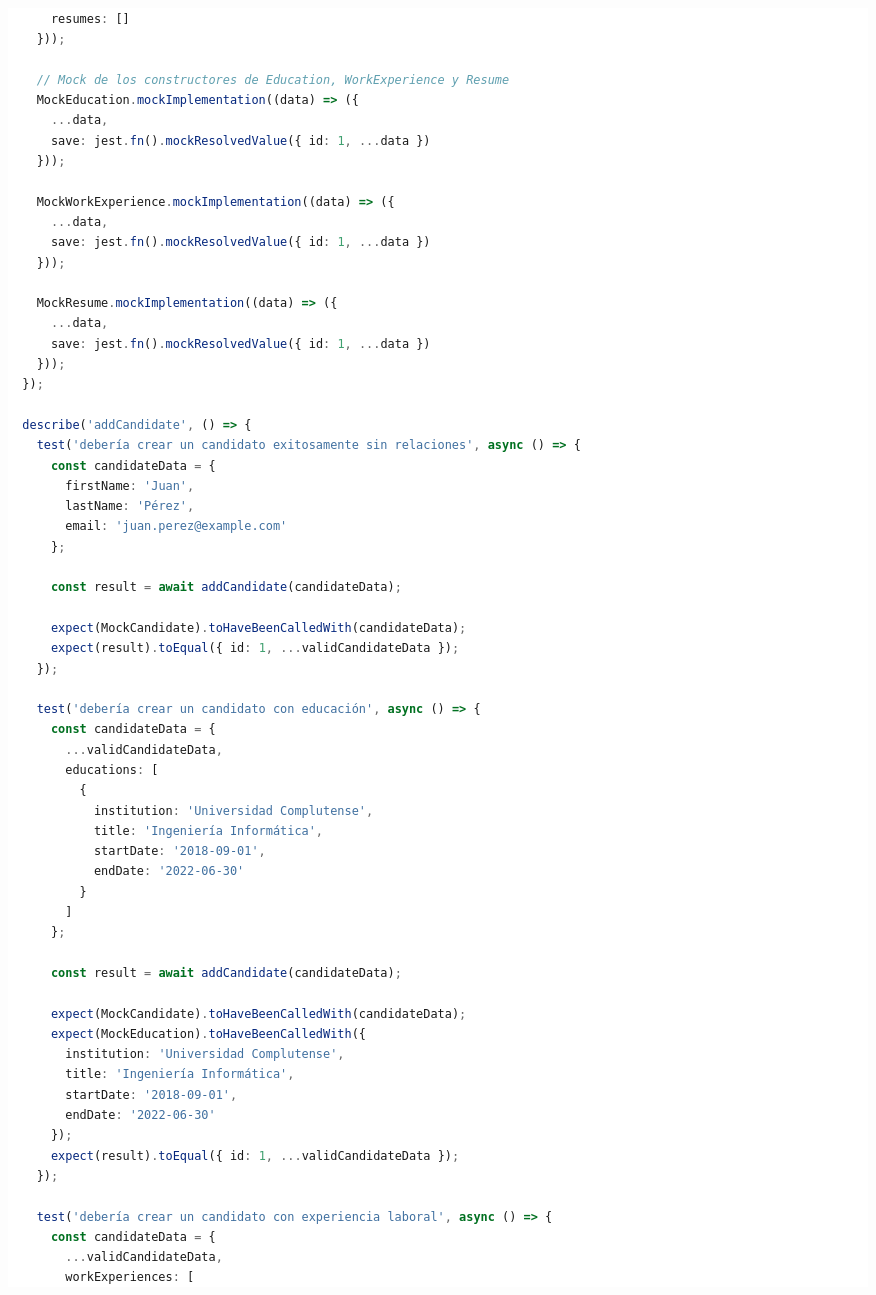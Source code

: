 ```typescript
      resumes: []
    }));
    
    // Mock de los constructores de Education, WorkExperience y Resume
    MockEducation.mockImplementation((data) => ({
      ...data,
      save: jest.fn().mockResolvedValue({ id: 1, ...data })
    }));
    
    MockWorkExperience.mockImplementation((data) => ({
      ...data,
      save: jest.fn().mockResolvedValue({ id: 1, ...data })
    }));
    
    MockResume.mockImplementation((data) => ({
      ...data,
      save: jest.fn().mockResolvedValue({ id: 1, ...data })
    }));
  });

  describe('addCandidate', () => {
    test('debería crear un candidato exitosamente sin relaciones', async () => {
      const candidateData = {
        firstName: 'Juan',
        lastName: 'Pérez',
        email: 'juan.perez@example.com'
      };

      const result = await addCandidate(candidateData);

      expect(MockCandidate).toHaveBeenCalledWith(candidateData);
      expect(result).toEqual({ id: 1, ...validCandidateData });
    });

    test('debería crear un candidato con educación', async () => {
      const candidateData = {
        ...validCandidateData,
        educations: [
          {
            institution: 'Universidad Complutense',
            title: 'Ingeniería Informática',
            startDate: '2018-09-01',
            endDate: '2022-06-30'
          }
        ]
      };

      const result = await addCandidate(candidateData);

      expect(MockCandidate).toHaveBeenCalledWith(candidateData);
      expect(MockEducation).toHaveBeenCalledWith({
        institution: 'Universidad Complutense',
        title: 'Ingeniería Informática',
        startDate: '2018-09-01',
        endDate: '2022-06-30'
      });
      expect(result).toEqual({ id: 1, ...validCandidateData });
    });

    test('debería crear un candidato con experiencia laboral', async () => {
      const candidateData = {
        ...validCandidateData,
        workExperiences: [
```